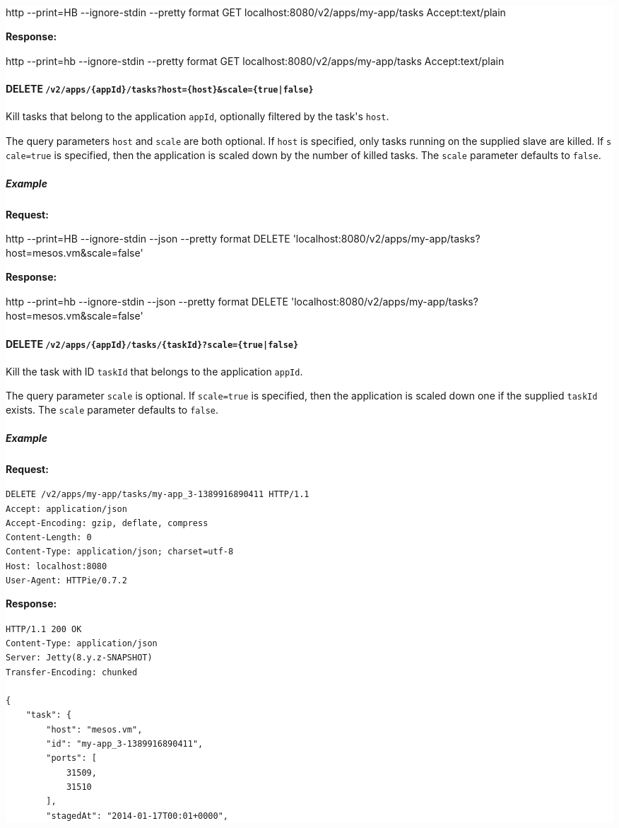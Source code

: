 http --print=HB --ignore-stdin --pretty format GET localhost:8080/v2/apps/my-app/tasks Accept:text/plain

**Response:**

http --print=hb --ignore-stdin --pretty format GET localhost:8080/v2/apps/my-app/tasks Accept:text/plain

#### DELETE `/v2/apps/{appId}/tasks?host={host}&scale={true|false}`

Kill tasks that belong to the application `appId`, optionally filtered by the
task's `host`.

The query parameters `host` and `scale` are both optional.  If `host` is
specified, only tasks running on the supplied slave are killed.  If
`scale=true` is specified, then the application is scaled down by the number of
killed tasks.  The `scale` parameter defaults to `false`.

##### Example

**Request:**

http --print=HB --ignore-stdin --json --pretty format DELETE 'localhost:8080/v2/apps/my-app/tasks?host=mesos.vm&scale=false'

**Response:**

http --print=hb --ignore-stdin --json --pretty format DELETE 'localhost:8080/v2/apps/my-app/tasks?host=mesos.vm&scale=false'

#### DELETE `/v2/apps/{appId}/tasks/{taskId}?scale={true|false}`

Kill the task with ID `taskId` that belongs to the application `appId`.

The query parameter `scale` is optional.  If `scale=true` is specified, then
the application is scaled down one if the supplied `taskId` exists.  The
`scale` parameter defaults to `false`.

##### Example

**Request:**

```
DELETE /v2/apps/my-app/tasks/my-app_3-1389916890411 HTTP/1.1
Accept: application/json
Accept-Encoding: gzip, deflate, compress
Content-Length: 0
Content-Type: application/json; charset=utf-8
Host: localhost:8080
User-Agent: HTTPie/0.7.2
```

**Response:**

```
HTTP/1.1 200 OK
Content-Type: application/json
Server: Jetty(8.y.z-SNAPSHOT)
Transfer-Encoding: chunked

{
    "task": {
        "host": "mesos.vm",
        "id": "my-app_3-1389916890411",
        "ports": [
            31509,
            31510
        ],
        "stagedAt": "2014-01-17T00:01+0000",
```